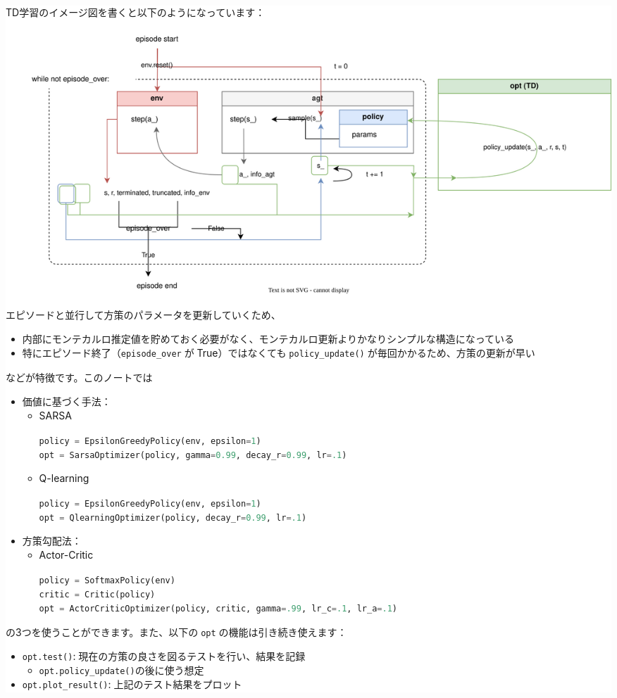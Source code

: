 TD学習のイメージ図を書くと以下のようになっています：

<center>

<img src="figs/stateful_td.drawio.svg">
</center>

エピソードと並行して方策のパラメータを更新していくため、
- 内部にモンテカルロ推定値を貯めておく必要がなく、モンテカルロ更新よりかなりシンプルな構造になっている
- 特にエピソード終了（`episode_over` が True）ではなくても `policy_update()` が毎回かかるため、方策の更新が早い

などが特徴です。このノートでは
- 価値に基づく手法：
    - SARSA
        ```python
        policy = EpsilonGreedyPolicy(env, epsilon=1)
        opt = SarsaOptimizer(policy, gamma=0.99, decay_r=0.99, lr=.1)
        ```
    - Q-learning
        ```python
        policy = EpsilonGreedyPolicy(env, epsilon=1)
        opt = QlearningOptimizer(policy, decay_r=0.99, lr=.1)
        ```
- 方策勾配法：
    - Actor-Critic
        ```python
        policy = SoftmaxPolicy(env)
        critic = Critic(policy)
        opt = ActorCriticOptimizer(policy, critic, gamma=.99, lr_c=.1, lr_a=.1)
        ```

の3つを使うことができます。また、以下の `opt` の機能は引き続き使えます：
- `opt.test()`: 現在の方策の良さを図るテストを行い、結果を記録
    - `opt.policy_update()`の後に使う想定
- `opt.plot_result()`: 上記のテスト結果をプロット
